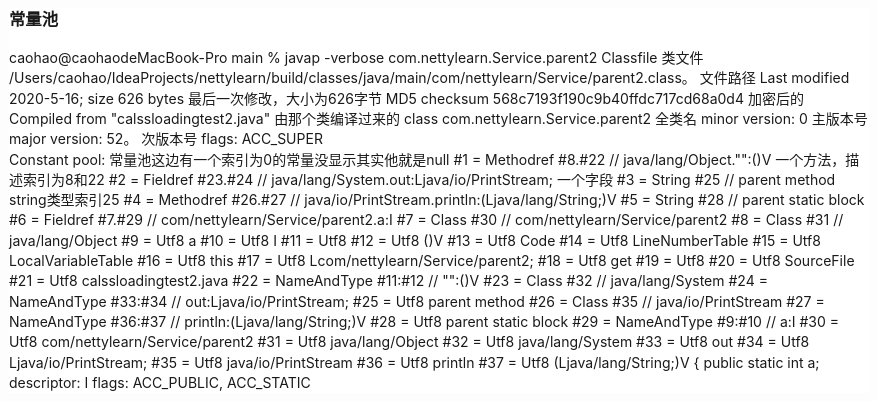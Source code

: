 ### 常量池

caohao@caohaodeMacBook-Pro main % javap -verbose com.nettylearn.Service.parent2
Classfile    类文件  /Users/caohao/IdeaProjects/nettylearn/build/classes/java/main/com/nettylearn/Service/parent2.class。 文件路径
  Last modified 2020-5-16; size 626 bytes    最后一次修改，大小为626字节
  MD5 checksum 568c7193f190c9b40ffdc717cd68a0d4    加密后的
  Compiled from "calssloadingtest2.java"    由那个类编译过来的
class com.nettylearn.Service.parent2       全类名
  minor version: 0             主版本号
  major version: 52。    次版本号
  flags: ACC_SUPER       
Constant pool:          常量池这边有一个索引为0的常量没显示其实他就是null
   #1 = Methodref          #8.#22         // java/lang/Object."<init>":()V      一个方法，描述索引为8和22
   #2 = Fieldref           #23.#24        // java/lang/System.out:Ljava/io/PrintStream;    一个字段
   #3 = String             #25            // parent method   string类型索引25
   #4 = Methodref          #26.#27        // java/io/PrintStream.println:(Ljava/lang/String;)V
   #5 = String             #28            // parent static block
   #6 = Fieldref           #7.#29         // com/nettylearn/Service/parent2.a:I
   #7 = Class              #30            // com/nettylearn/Service/parent2
   #8 = Class              #31            // java/lang/Object
   #9 = Utf8               a
  #10 = Utf8               I
  #11 = Utf8               <init>
  #12 = Utf8               ()V
  #13 = Utf8               Code
  #14 = Utf8               LineNumberTable
  #15 = Utf8               LocalVariableTable
  #16 = Utf8               this
  #17 = Utf8               Lcom/nettylearn/Service/parent2;
  #18 = Utf8               get
  #19 = Utf8               <clinit>
  #20 = Utf8               SourceFile
  #21 = Utf8               calssloadingtest2.java
  #22 = NameAndType        #11:#12        // "<init>":()V
  #23 = Class              #32            // java/lang/System
  #24 = NameAndType        #33:#34        // out:Ljava/io/PrintStream;
  #25 = Utf8               parent method
  #26 = Class              #35            // java/io/PrintStream
  #27 = NameAndType        #36:#37        // println:(Ljava/lang/String;)V
  #28 = Utf8               parent static block
  #29 = NameAndType        #9:#10         // a:I
  #30 = Utf8               com/nettylearn/Service/parent2
  #31 = Utf8               java/lang/Object
  #32 = Utf8               java/lang/System
  #33 = Utf8               out
  #34 = Utf8               Ljava/io/PrintStream;
  #35 = Utf8               java/io/PrintStream
  #36 = Utf8               println
  #37 = Utf8               (Ljava/lang/String;)V
{
  public static int a;
    descriptor: I
    flags: ACC_PUBLIC, ACC_STATIC
